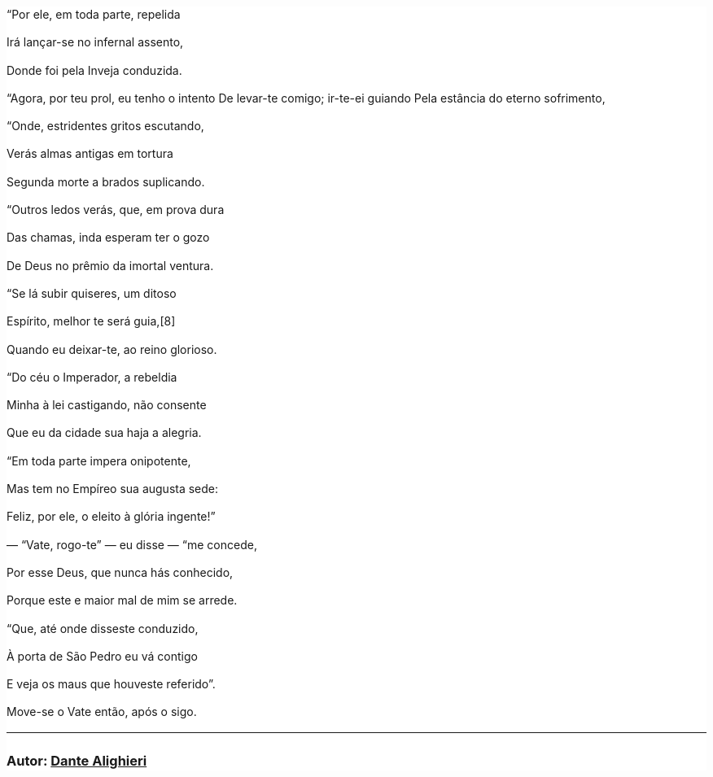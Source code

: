 
“Por ele, em toda parte, repelida

Irá lançar-se no infernal assento,

Donde foi pela Inveja conduzida.


“Agora, por teu prol, eu tenho o intento
De levar-te comigo; ir-te-ei guiando
Pela estância do eterno sofrimento,

“Onde, estridentes gritos escutando,

Verás almas antigas em tortura

Segunda morte a brados suplicando.


“Outros ledos verás, que, em prova dura

Das chamas, inda esperam ter o gozo

De Deus no prêmio da imortal ventura.


“Se lá subir quiseres, um ditoso

Espírito, melhor te será guia,[8]

Quando eu deixar-te, ao reino glorioso.


“Do céu o Imperador, a rebeldia

Minha à lei castigando, não consente

Que eu da cidade sua haja a alegria.


“Em toda parte impera onipotente,

Mas tem no Empíreo sua augusta sede:

Feliz, por ele, o eleito à glória ingente!”


— “Vate, rogo-te” — eu disse — “me concede,

Por esse Deus, que nunca hás conhecido,

Porque este e maior mal de mim se arrede.


“Que, até onde disseste conduzido,

À porta de São Pedro eu vá contigo

E veja os maus que houveste referido”.


Move-se o Vate então, após o sigo.

___

### Autor: [Dante Alighieri](https://pt.wikipedia.org/wiki/Dante_Alighieri)
